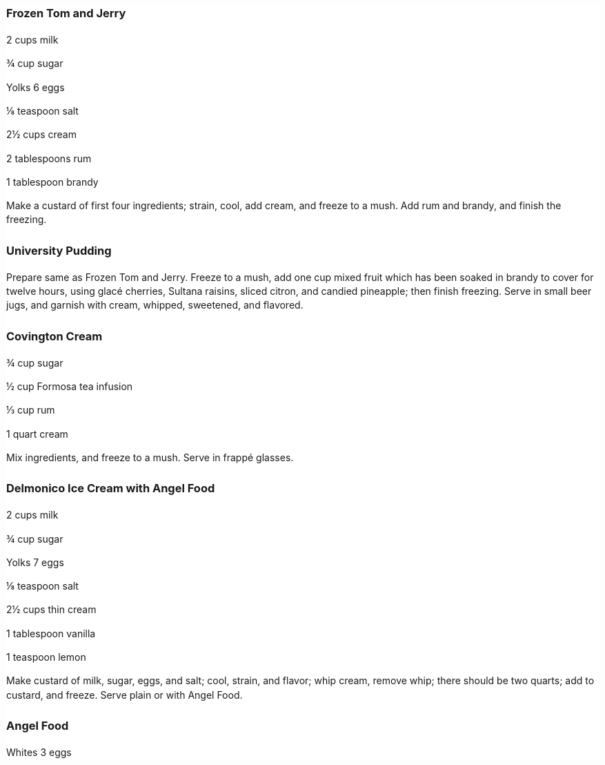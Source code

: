 ### Frozen Tom and Jerry

2 cups milk

¾ cup sugar

Yolks 6 eggs

⅛ teaspoon salt

2½ cups cream

2 tablespoons rum

1 tablespoon brandy

Make a custard of first four ingredients; strain, cool, add cream, and freeze to a mush. Add rum and brandy, and finish the freezing.

### University Pudding

Prepare same as Frozen Tom and Jerry. Freeze to a mush, add one cup mixed fruit which has been soaked in brandy to cover for twelve hours, using glacé cherries, Sultana raisins, sliced citron, and candied pineapple; then finish freezing. Serve in small beer jugs, and garnish with cream, whipped, sweetened, and flavored.

### Covington Cream

¾ cup sugar

½ cup Formosa tea infusion

⅓ cup rum

1 quart cream

Mix ingredients, and freeze to a mush. Serve in frappé glasses.

### Delmonico Ice Cream with Angel Food

2 cups milk

¾ cup sugar

Yolks 7 eggs

⅛ teaspoon salt

2½ cups thin cream

1 tablespoon vanilla

1 teaspoon lemon

Make custard of milk, sugar, eggs, and salt; cool, strain, and flavor; whip cream, remove whip; there should be two quarts; add to custard, and freeze. Serve plain or with Angel Food.

### Angel Food

Whites 3 eggs
